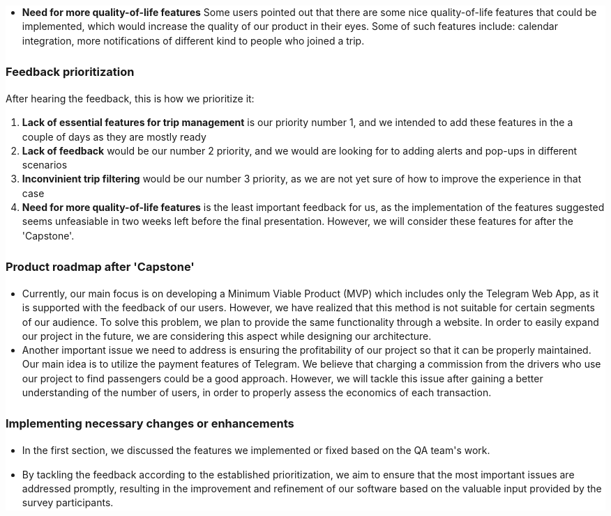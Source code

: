 - **Need for more quality-of-life features**
Some users pointed out that there are some nice quality-of-life features that could be implemented, which would increase the quality of our product in their eyes. Some of such features include: calendar integration, more notifications of different kind to people who joined a trip.

### **Feedback prioritization**
After hearing the feedback, this is how we prioritize it:
1. **Lack of essential features for trip management** is our priority number 1, and we intended to add these features in the a couple of days as they are mostly ready
2. **Lack of feedback** would be our number 2 priority, and we would are looking for to adding alerts and pop-ups in different scenarios
3. **Inconvinient trip filtering** would be our number 3 priority, as we are not yet sure of how to improve the experience in that case
4. **Need for more quality-of-life features** is the least important feedback for us, as the implementation of the features suggested seems unfeasiable in two weeks left before the final presentation. However, we will consider these features for after the 'Capstone'.

### **Product roadmap after 'Capstone'**
- Currently, our main focus is on developing a Minimum Viable Product (MVP) which includes only the Telegram Web App, as it is supported with the feedback of our users. However, we have realized that this method is not suitable for certain segments of our audience.  To solve this problem, we plan to provide the same functionality through a website. In order to easily expand our project in the future, we are considering this aspect while designing our architecture.
- Another important issue we need to address is ensuring the profitability of our project so that it can be properly maintained. Our main idea is to utilize the payment features of Telegram. We believe that charging a commission from the drivers who use our project to find passengers could be a good approach. However, we will tackle this issue after gaining a better understanding of the number of users, in order to properly assess the economics of each transaction.
### **Implementing necessary changes or enhancements**
- In the first section, we discussed the features we implemented or fixed based on the QA team's work. 

- By tackling the feedback according to the established prioritization, we aim to ensure that the most important issues are addressed promptly, resulting in the improvement and refinement of our software based on the valuable input provided by the survey participants.


